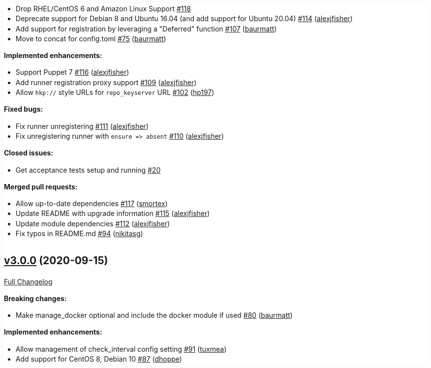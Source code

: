 - Drop RHEL/CentOS 6 and Amazon Linux Support [\#118](https://github.com/voxpupuli/puppet-gitlab_ci_runner/issues/118)
- Deprecate support for Debian 8 and Ubuntu 16.04 \(and add support for Ubuntu 20.04\) [\#114](https://github.com/voxpupuli/puppet-gitlab_ci_runner/pull/114) ([alexjfisher](https://github.com/alexjfisher))
- Add support for registration by leveraging a "Deferred" function [\#107](https://github.com/voxpupuli/puppet-gitlab_ci_runner/pull/107) ([baurmatt](https://github.com/baurmatt))
- Move to concat for config.toml [\#75](https://github.com/voxpupuli/puppet-gitlab_ci_runner/pull/75) ([baurmatt](https://github.com/baurmatt))

**Implemented enhancements:**

- Support Puppet 7 [\#116](https://github.com/voxpupuli/puppet-gitlab_ci_runner/pull/116) ([alexjfisher](https://github.com/alexjfisher))
- Add runner registration proxy support [\#109](https://github.com/voxpupuli/puppet-gitlab_ci_runner/pull/109) ([alexjfisher](https://github.com/alexjfisher))
- Allow `hkp://` style URLs for `repo_keyserver` URL [\#102](https://github.com/voxpupuli/puppet-gitlab_ci_runner/pull/102) ([hp197](https://github.com/hp197))

**Fixed bugs:**

- Fix runner unregistering [\#111](https://github.com/voxpupuli/puppet-gitlab_ci_runner/pull/111) ([alexjfisher](https://github.com/alexjfisher))
- Fix unregistering runner with `ensure => absent` [\#110](https://github.com/voxpupuli/puppet-gitlab_ci_runner/pull/110) ([alexjfisher](https://github.com/alexjfisher))

**Closed issues:**

- Get acceptance tests setup and running [\#20](https://github.com/voxpupuli/puppet-gitlab_ci_runner/issues/20)

**Merged pull requests:**

- Allow up-to-date dependencies [\#117](https://github.com/voxpupuli/puppet-gitlab_ci_runner/pull/117) ([smortex](https://github.com/smortex))
- Update README with upgrade information [\#115](https://github.com/voxpupuli/puppet-gitlab_ci_runner/pull/115) ([alexjfisher](https://github.com/alexjfisher))
- Update module dependencies [\#112](https://github.com/voxpupuli/puppet-gitlab_ci_runner/pull/112) ([alexjfisher](https://github.com/alexjfisher))
- Fix typos in README.md [\#94](https://github.com/voxpupuli/puppet-gitlab_ci_runner/pull/94) ([nikitasg](https://github.com/nikitasg))

## [v3.0.0](https://github.com/voxpupuli/puppet-gitlab_ci_runner/tree/v3.0.0) (2020-09-15)

[Full Changelog](https://github.com/voxpupuli/puppet-gitlab_ci_runner/compare/v2.1.0...v3.0.0)

**Breaking changes:**

- Make manage\_docker optional and include the docker module if used [\#80](https://github.com/voxpupuli/puppet-gitlab_ci_runner/pull/80) ([baurmatt](https://github.com/baurmatt))

**Implemented enhancements:**

- Allow management of check\_interval config setting [\#91](https://github.com/voxpupuli/puppet-gitlab_ci_runner/pull/91) ([tuxmea](https://github.com/tuxmea))
- Add support for CentOS 8, Debian 10 [\#87](https://github.com/voxpupuli/puppet-gitlab_ci_runner/pull/87) ([dhoppe](https://github.com/dhoppe))
